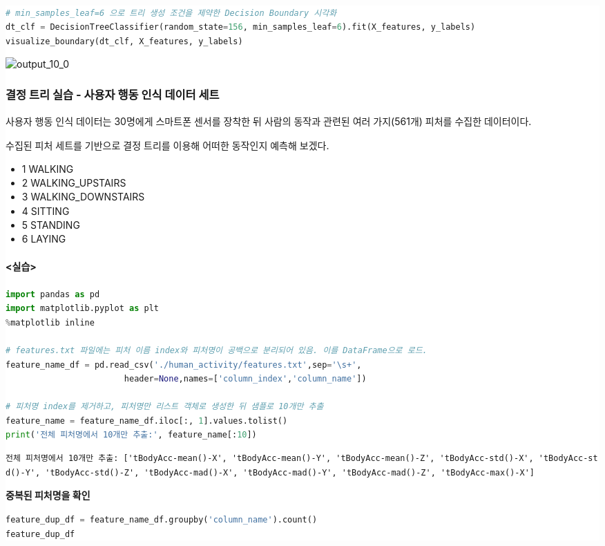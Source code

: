 ```python
# min_samples_leaf=6 으로 트리 생성 조건을 제약한 Decision Boundary 시각화
dt_clf = DecisionTreeClassifier(random_state=156, min_samples_leaf=6).fit(X_features, y_labels)
visualize_boundary(dt_clf, X_features, y_labels)
```


    
![output_10_0](https://github.com/gsh06169/gsh06169/assets/150469460/696c177d-3288-40d1-83ef-ea46b87808d0)
    


### 결정 트리 실습 - 사용자 행동 인식 데이터 세트



사용자 행동 인식 데이터는 30명에게 스마트폰 센서를 장착한 뒤 사람의 동작과 관련된 여러 가지(561개) 피처를 수집한 데이터이다.

수집된 피처 세트를 기반으로 결정 트리를 이용해 어떠한 동작인지 예측해 보겠다.
  - 1 WALKING
  - 2 WALKING_UPSTAIRS
  - 3 WALKING_DOWNSTAIRS
  - 4 SITTING
  - 5 STANDING
  - 6 LAYING


#### <실습>

```python
import pandas as pd
import matplotlib.pyplot as plt
%matplotlib inline

# features.txt 파일에는 피처 이름 index와 피처명이 공백으로 분리되어 있음. 이를 DataFrame으로 로드.
feature_name_df = pd.read_csv('./human_activity/features.txt',sep='\s+',
                        header=None,names=['column_index','column_name'])

# 피처명 index를 제거하고, 피처명만 리스트 객체로 생성한 뒤 샘플로 10개만 추출
feature_name = feature_name_df.iloc[:, 1].values.tolist()
print('전체 피처명에서 10개만 추출:', feature_name[:10])

```

    전체 피처명에서 10개만 추출: ['tBodyAcc-mean()-X', 'tBodyAcc-mean()-Y', 'tBodyAcc-mean()-Z', 'tBodyAcc-std()-X', 'tBodyAcc-std()-Y', 'tBodyAcc-std()-Z', 'tBodyAcc-mad()-X', 'tBodyAcc-mad()-Y', 'tBodyAcc-mad()-Z', 'tBodyAcc-max()-X']
    

**중복된 피처명을 확인**


```python
feature_dup_df = feature_name_df.groupby('column_name').count()
feature_dup_df
```



